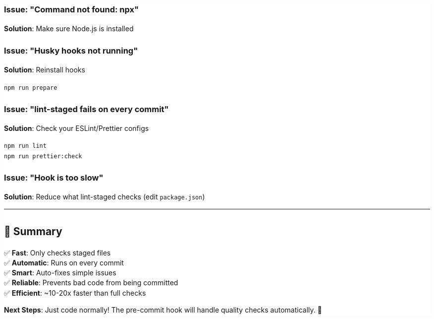 ### Issue: "Command not found: npx"
**Solution**: Make sure Node.js is installed

### Issue: "Husky hooks not running"
**Solution**: Reinstall hooks
```bash
npm run prepare
```

### Issue: "lint-staged fails on every commit"
**Solution**: Check your ESLint/Prettier configs
```bash
npm run lint
npm run prettier:check
```

### Issue: "Hook is too slow"
**Solution**: Reduce what lint-staged checks (edit `package.json`)

---

## 🎉 Summary

✅ **Fast**: Only checks staged files  
✅ **Automatic**: Runs on every commit  
✅ **Smart**: Auto-fixes simple issues  
✅ **Reliable**: Prevents bad code from being committed  
✅ **Efficient**: ~10-20x faster than full checks

**Next Steps**: Just code normally! The pre-commit hook will handle quality checks automatically. 🚀

